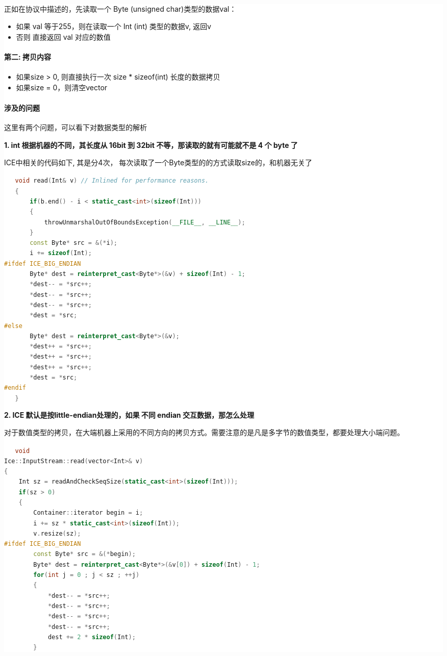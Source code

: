 正如在协议中描述的，先读取一个 Byte (unsigned char)类型的数据val：

* 如果 val 等于255，则在读取一个 Int (int) 类型的数据v, 返回v
* 否则 直接返回 val 对应的数值

#### 第二: 拷贝内容

* 如果size > 0, 则直接执行一次 size * sizeof(int) 长度的数据拷贝
* 如果size = 0，则清空vector


#### 涉及的问题

这里有两个问题，可以看下对数据类型的解析

**1. int 根据机器的不同，其长度从 16bit 到 32bit 不等，那读取的就有可能就不是 4 个 byte 了**

ICE中相关的代码如下, 其是分4次， 每次读取了一个Byte类型的的方式读取size的，和机器无关了

 ```cpp
    void read(Int& v) // Inlined for performance reasons.
    {
        if(b.end() - i < static_cast<int>(sizeof(Int)))
        {
            throwUnmarshalOutOfBoundsException(__FILE__, __LINE__);
        }
        const Byte* src = &(*i);
        i += sizeof(Int);
#ifdef ICE_BIG_ENDIAN
        Byte* dest = reinterpret_cast<Byte*>(&v) + sizeof(Int) - 1;
        *dest-- = *src++;
        *dest-- = *src++;
        *dest-- = *src++;
        *dest = *src;
#else
        Byte* dest = reinterpret_cast<Byte*>(&v);
        *dest++ = *src++;
        *dest++ = *src++;
        *dest++ = *src++;
        *dest = *src;
#endif
    }
  ```

**2. ICE 默认是按little-endian处理的，如果 不同 endian 交互数据，那怎么处理**

对于数值类型的拷贝，在大端机器上采用的不同方向的拷贝方式。需要注意的是凡是多字节的数值类型，都要处理大小端问题。

``` cpp
   void
Ice::InputStream::read(vector<Int>& v)
{
    Int sz = readAndCheckSeqSize(static_cast<int>(sizeof(Int)));
    if(sz > 0)
    {
        Container::iterator begin = i;
        i += sz * static_cast<int>(sizeof(Int));
        v.resize(sz);
#ifdef ICE_BIG_ENDIAN
        const Byte* src = &(*begin);
        Byte* dest = reinterpret_cast<Byte*>(&v[0]) + sizeof(Int) - 1;
        for(int j = 0 ; j < sz ; ++j)
        {
            *dest-- = *src++;
            *dest-- = *src++;
            *dest-- = *src++;
            *dest-- = *src++;
            dest += 2 * sizeof(Int);
        }
```